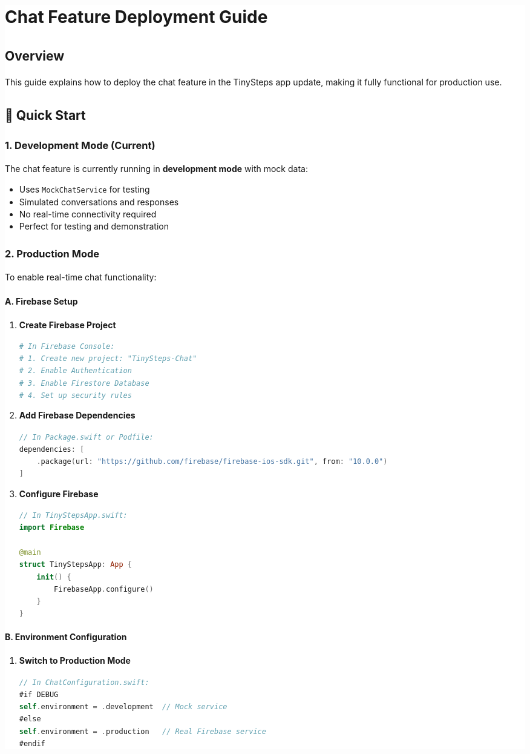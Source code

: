 # Chat Feature Deployment Guide

## Overview
This guide explains how to deploy the chat feature in the TinySteps app update, making it fully functional for production use.

## 🚀 Quick Start

### 1. Development Mode (Current)
The chat feature is currently running in **development mode** with mock data:
- Uses `MockChatService` for testing
- Simulated conversations and responses
- No real-time connectivity required
- Perfect for testing and demonstration

### 2. Production Mode
To enable real-time chat functionality:

#### A. Firebase Setup
1. **Create Firebase Project**
   ```bash
   # In Firebase Console:
   # 1. Create new project: "TinySteps-Chat"
   # 2. Enable Authentication
   # 3. Enable Firestore Database
   # 4. Set up security rules
   ```

2. **Add Firebase Dependencies**
   ```swift
   // In Package.swift or Podfile:
   dependencies: [
       .package(url: "https://github.com/firebase/firebase-ios-sdk.git", from: "10.0.0")
   ]
   ```

3. **Configure Firebase**
   ```swift
   // In TinyStepsApp.swift:
   import Firebase
   
   @main
   struct TinyStepsApp: App {
       init() {
           FirebaseApp.configure()
       }
   }
   ```

#### B. Environment Configuration
1. **Switch to Production Mode**
   ```swift
   // In ChatConfiguration.swift:
   #if DEBUG
   self.environment = .development  // Mock service
   #else
   self.environment = .production   // Real Firebase service
   #endif
   ```
